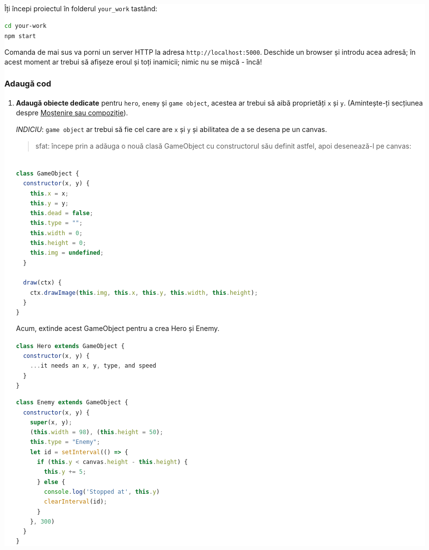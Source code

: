 Îți începi proiectul în folderul `your_work` tastând:

```bash
cd your-work
npm start
```

Comanda de mai sus va porni un server HTTP la adresa `http://localhost:5000`. Deschide un browser și introdu acea adresă; în acest moment ar trebui să afișeze eroul și toți inamicii; nimic nu se mișcă - încă!

### Adaugă cod

1. **Adaugă obiecte dedicate** pentru `hero`, `enemy` și `game object`, acestea ar trebui să aibă proprietăți `x` și `y`. (Amintește-ți secțiunea despre [Moștenire sau compoziție](../README.md)).

   *INDICIU*: `game object` ar trebui să fie cel care are `x` și `y` și abilitatea de a se desena pe un canvas.

   >sfat: începe prin a adăuga o nouă clasă GameObject cu constructorul său definit astfel, apoi desenează-l pe canvas:
  
    ```javascript
        
    class GameObject {
      constructor(x, y) {
        this.x = x;
        this.y = y;
        this.dead = false;
        this.type = "";
        this.width = 0;
        this.height = 0;
        this.img = undefined;
      }
    
      draw(ctx) {
        ctx.drawImage(this.img, this.x, this.y, this.width, this.height);
      }
    }
    ```

    Acum, extinde acest GameObject pentru a crea Hero și Enemy.
    
    ```javascript
    class Hero extends GameObject {
      constructor(x, y) {
        ...it needs an x, y, type, and speed
      }
    }
    ```

    ```javascript
    class Enemy extends GameObject {
      constructor(x, y) {
        super(x, y);
        (this.width = 98), (this.height = 50);
        this.type = "Enemy";
        let id = setInterval(() => {
          if (this.y < canvas.height - this.height) {
            this.y += 5;
          } else {
            console.log('Stopped at', this.y)
            clearInterval(id);
          }
        }, 300)
      }
    }
    ```
